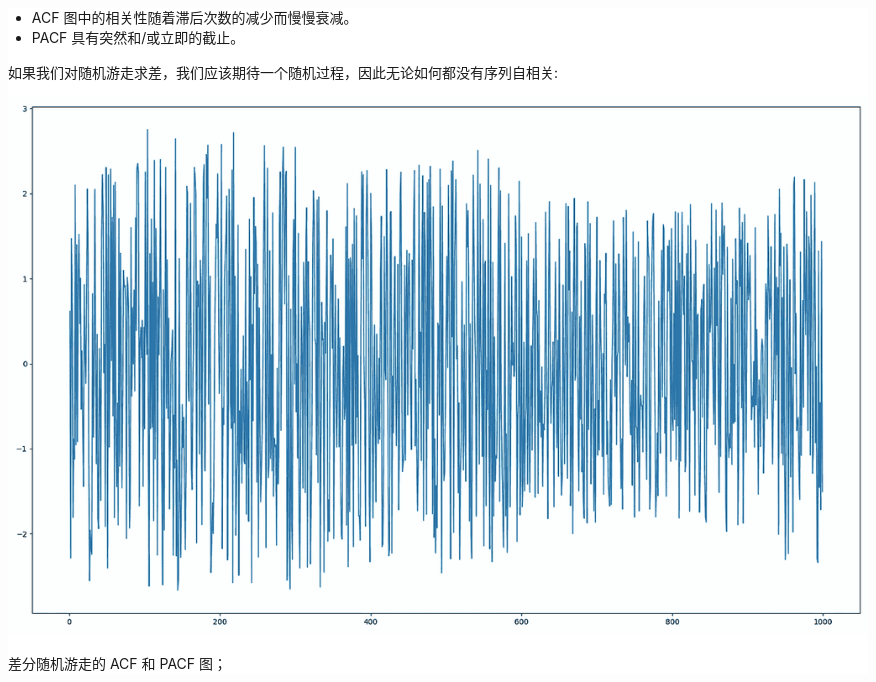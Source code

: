 *   ACF 图中的相关性随着滞后次数的减少而慢慢衰减。
*   PACF 具有突然和/或立即的截止。

如果我们对随机游走求差，我们应该期待一个随机过程，因此无论如何都没有序列自相关:

![](img/4c132d40244b514d66b575e56252deea.png)

差分随机游走的 ACF 和 PACF 图；

